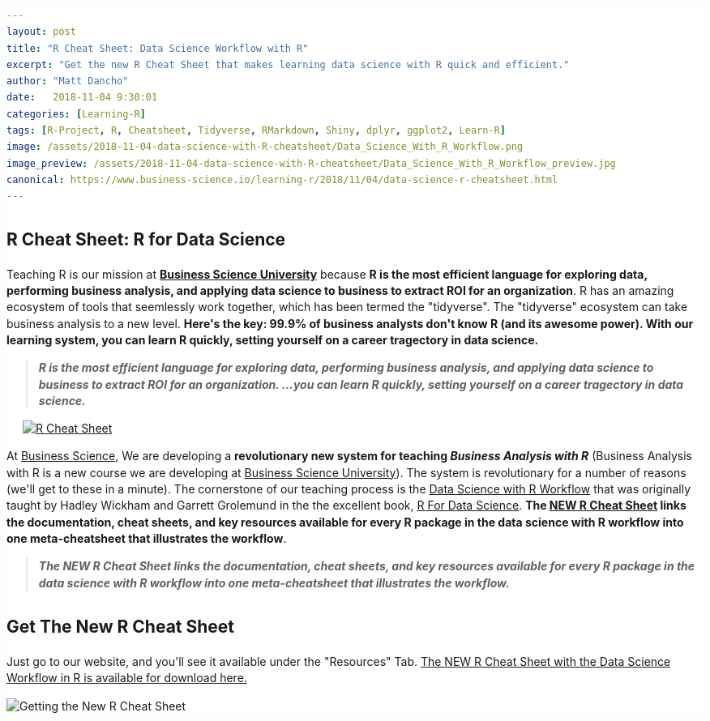 ```yaml
---
layout: post
title: "R Cheat Sheet: Data Science Workflow with R"
excerpt: "Get the new R Cheat Sheet that makes learning data science with R quick and efficient."
author: "Matt Dancho"
date:   2018-11-04 9:30:01
categories: [Learning-R]
tags: [R-Project, R, Cheatsheet, Tidyverse, RMarkdown, Shiny, dplyr, ggplot2, Learn-R]
image: /assets/2018-11-04-data-science-with-R-cheatsheet/Data_Science_With_R_Workflow.png
image_preview: /assets/2018-11-04-data-science-with-R-cheatsheet/Data_Science_With_R_Workflow_preview.jpg
canonical: https://www.business-science.io/learning-r/2018/11/04/data-science-r-cheatsheet.html
---
```



## R Cheat Sheet: R for Data Science

Teaching R is our mission at [__Business Science University__](https://university.business-science.io/) because __R is the most efficient language for exploring data, performing business analysis, and applying data science to business to extract ROI for an organization__. R has an amazing ecosystem of tools that seemlessly work together, which has been termed the "tidyverse". The "tidyverse" ecosystem can take business analysis to a new level. __Here's the key: 99.9% of business analysts don't know R (and its awesome power). With our learning system, you can learn R quickly, setting yourself on a career tragectory in data science.__ 

> ___R is the most efficient language for exploring data, performing business analysis, and applying data science to business to extract ROI for an organization. ...you can learn R quickly, setting yourself on a career tragectory in data science.___

<a href="/r-cheatsheet.html"><img src="/assets/2018-11-04-data-science-with-R-cheatsheet/Data_Science_With_R_Workflow.png" class="img-rounded pull-right" alt="R Cheat Sheet" style="width:50%;margin-left:20px"/></a>

At [Business Science](https://www.business-science.io), We are developing a __revolutionary new system for teaching _Business Analysis with R___ (Business Analysis with R is a new course we are developing at [Business Science University](https://university.business-science.io/)). The system is revolutionary for a number of reasons (we'll get to these in a minute). The cornerstone of our teaching process is the [Data Science with R Workflow](/r-cheatsheet.html) that was originally taught by Hadley Wickham and Garrett Grolemund in the the excellent book, [R For Data Science](https://r4ds.had.co.nz/). __The [NEW R Cheat Sheet](/r-cheatsheet.html) links the documentation, cheat sheets, and key resources available for every R package in the data science with R workflow into one meta-cheatsheet that illustrates the workflow__. 

> ___The NEW R Cheat Sheet links the documentation, cheat sheets, and key resources available for every R package in the data science with R workflow into one meta-cheatsheet that illustrates the workflow.___

## Get The New R Cheat Sheet

Just go to our website, and you'll see it available under the "Resources" Tab. [The NEW R Cheat Sheet with the Data Science Workflow in R is available for download here.](/r-cheatsheet.html) 

![Getting the New R Cheat Sheet](/assets/2018-11-04-data-science-with-R-cheatsheet/get_cheatsheet.png)
